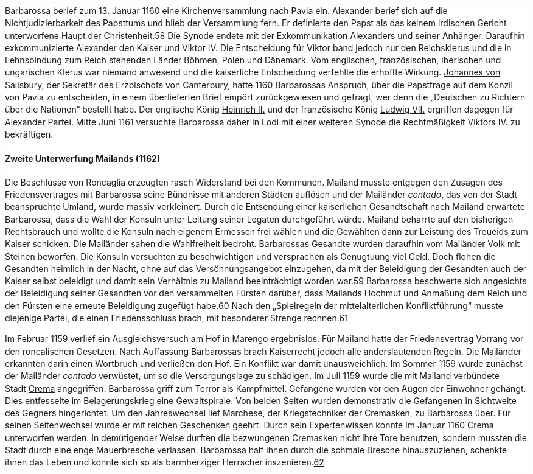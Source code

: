 Barbarossa berief zum 13. Januar 1160 eine Kirchenversammlung nach Pavia ein. Alexander berief sich auf die Nichtjudizierbarkeit des Papsttums und blieb der Versammlung fern. Er definierte den Papst als das keinem irdischen Gericht unterworfene Haupt der Christenheit.[58](read://https_de.wikipedia.org/?url=https%3A%2F%2Fde.wikipedia.org%2Fwiki%2FFriedrich_I._(HRR)#cite_note-58) Die [Synode](https://de.wikipedia.org/wiki/Konzil "Konzil") endete mit der [Exkommunikation](https://de.wikipedia.org/wiki/Exkommunikation "Exkommunikation") Alexanders und seiner Anhänger. Daraufhin exkommunizierte Alexander den Kaiser und Viktor IV. Die Entscheidung für Viktor band jedoch nur den Reichsklerus und die in Lehnsbindung zum Reich stehenden Länder Böhmen, Polen und Dänemark. Vom englischen, französischen, iberischen und ungarischen Klerus war niemand anwesend und die kaiserliche Entscheidung verfehlte die erhoffte Wirkung. [Johannes von Salisbury](https://de.wikipedia.org/wiki/Johannes_von_Salisbury "Johannes von Salisbury"), der Sekretär des [Erzbischofs von Canterbury](https://de.wikipedia.org/wiki/Erzbischof_von_Canterbury "Erzbischof von Canterbury"), hatte 1160 Barbarossas Anspruch, über die Papstfrage auf dem Konzil von Pavia zu entscheiden, in einem überlieferten Brief empört zurückgewiesen und gefragt, wer denn die „Deutschen zu Richtern über die Nationen“ bestellt habe. Der englische König [Heinrich II.](https://de.wikipedia.org/wiki/Heinrich_II._(England) "Heinrich II. (England)") und der französische König [Ludwig VII.](https://de.wikipedia.org/wiki/Ludwig_VII._(Frankreich) "Ludwig VII. (Frankreich)") ergriffen dagegen für Alexander Partei. Mitte Juni 1161 versuchte Barbarossa daher in Lodi mit einer weiteren Synode die Rechtmäßigkeit Viktors IV. zu bekräftigen.

#### Zweite Unterwerfung Mailands (1162)

Die Beschlüsse von Roncaglia erzeugten rasch Widerstand bei den Kommunen. Mailand musste entgegen den Zusagen des Friedensvertrages mit Barbarossa seine Bündnisse mit anderen Städten auflösen und der Mailänder _contado_, das von der Stadt beanspruchte Umland, wurde massiv verkleinert. Durch die Entsendung einer kaiserlichen Gesandtschaft nach Mailand erwartete Barbarossa, dass die Wahl der Konsuln unter Leitung seiner Legaten durchgeführt würde. Mailand beharrte auf den bisherigen Rechtsbrauch und wollte die Konsuln nach eigenem Ermessen frei wählen und die Gewählten dann zur Leistung des Treueids zum Kaiser schicken. Die Mailänder sahen die Wahlfreiheit bedroht. Barbarossas Gesandte wurden daraufhin vom Mailänder Volk mit Steinen beworfen. Die Konsuln versuchten zu beschwichtigen und versprachen als Genugtuung viel Geld. Doch flohen die Gesandten heimlich in der Nacht, ohne auf das Versöhnungsangebot einzugehen, da mit der Beleidigung der Gesandten auch der Kaiser selbst beleidigt und damit sein Verhältnis zu Mailand beeinträchtigt worden war.[59](read://https_de.wikipedia.org/?url=https%3A%2F%2Fde.wikipedia.org%2Fwiki%2FFriedrich_I._(HRR)#cite_note-59) Barbarossa beschwerte sich angesichts der Beleidigung seiner Gesandten vor den versammelten Fürsten darüber, dass Mailands Hochmut und Anmaßung dem Reich und den Fürsten eine erneute Beleidigung zugefügt habe.[60](read://https_de.wikipedia.org/?url=https%3A%2F%2Fde.wikipedia.org%2Fwiki%2FFriedrich_I._(HRR)#cite_note-60) Nach den „Spielregeln der mittelalterlichen Konfliktführung“ musste diejenige Partei, die einen Friedensschluss brach, mit besonderer Strenge rechnen.[61](read://https_de.wikipedia.org/?url=https%3A%2F%2Fde.wikipedia.org%2Fwiki%2FFriedrich_I._(HRR)#cite_note-61)

Im Februar 1159 verlief ein Ausgleichsversuch am Hof in [Marengo](https://de.wikipedia.org/wiki/Marengo_(Alessandria) "Marengo (Alessandria)") ergebnislos. Für Mailand hatte der Friedensvertrag Vorrang vor den roncalischen Gesetzen. Nach Auffassung Barbarossas brach Kaiserrecht jedoch alle anderslautenden Regeln. Die Mailänder erkannten darin einen Wortbruch und verließen den Hof. Ein Konflikt war damit unausweichlich. Im Sommer 1159 wurde zunächst der Mailänder _contado_ verwüstet, um so die Versorgungslage zu schädigen. Im Juli 1159 wurde die mit Mailand verbündete Stadt [Crema](https://de.wikipedia.org/wiki/Crema "Crema") angegriffen. Barbarossa griff zum Terror als Kampfmittel. Gefangene wurden vor den Augen der Einwohner gehängt. Dies entfesselte im Belagerungskrieg eine Gewaltspirale. Von beiden Seiten wurden demonstrativ die Gefangenen in Sichtweite des Gegners hingerichtet. Um den Jahreswechsel lief Marchese, der Kriegstechniker der Cremasken, zu Barbarossa über. Für seinen Seitenwechsel wurde er mit reichen Geschenken geehrt. Durch sein Expertenwissen konnte im Januar 1160 Crema unterworfen werden. In demütigender Weise durften die bezwungenen Cremasken nicht ihre Tore benutzen, sondern mussten die Stadt durch eine enge Mauerbresche verlassen. Barbarossa half ihnen durch die schmale Bresche hinauszuziehen, schenkte ihnen das Leben und konnte sich so als barmherziger Herrscher inszenieren.[62](read://https_de.wikipedia.org/?url=https%3A%2F%2Fde.wikipedia.org%2Fwiki%2FFriedrich_I._(HRR)#cite_note-62)
